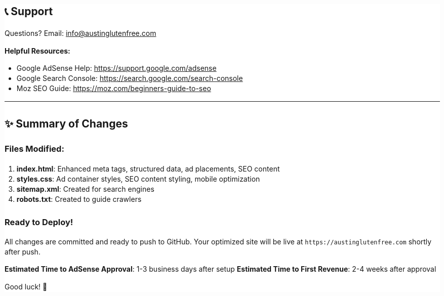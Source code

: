 ## 📞 Support

Questions? Email: info@austinglutenfree.com

**Helpful Resources:**
- Google AdSense Help: https://support.google.com/adsense
- Google Search Console: https://search.google.com/search-console
- Moz SEO Guide: https://moz.com/beginners-guide-to-seo

---

## ✨ Summary of Changes

### Files Modified:
1. **index.html**: Enhanced meta tags, structured data, ad placements, SEO content
2. **styles.css**: Ad container styles, SEO content styling, mobile optimization
3. **sitemap.xml**: Created for search engines
4. **robots.txt**: Created to guide crawlers

### Ready to Deploy!
All changes are committed and ready to push to GitHub. Your optimized site will be live at `https://austinglutenfree.com` shortly after push.

**Estimated Time to AdSense Approval**: 1-3 business days after setup
**Estimated Time to First Revenue**: 2-4 weeks after approval

Good luck! 🚀

